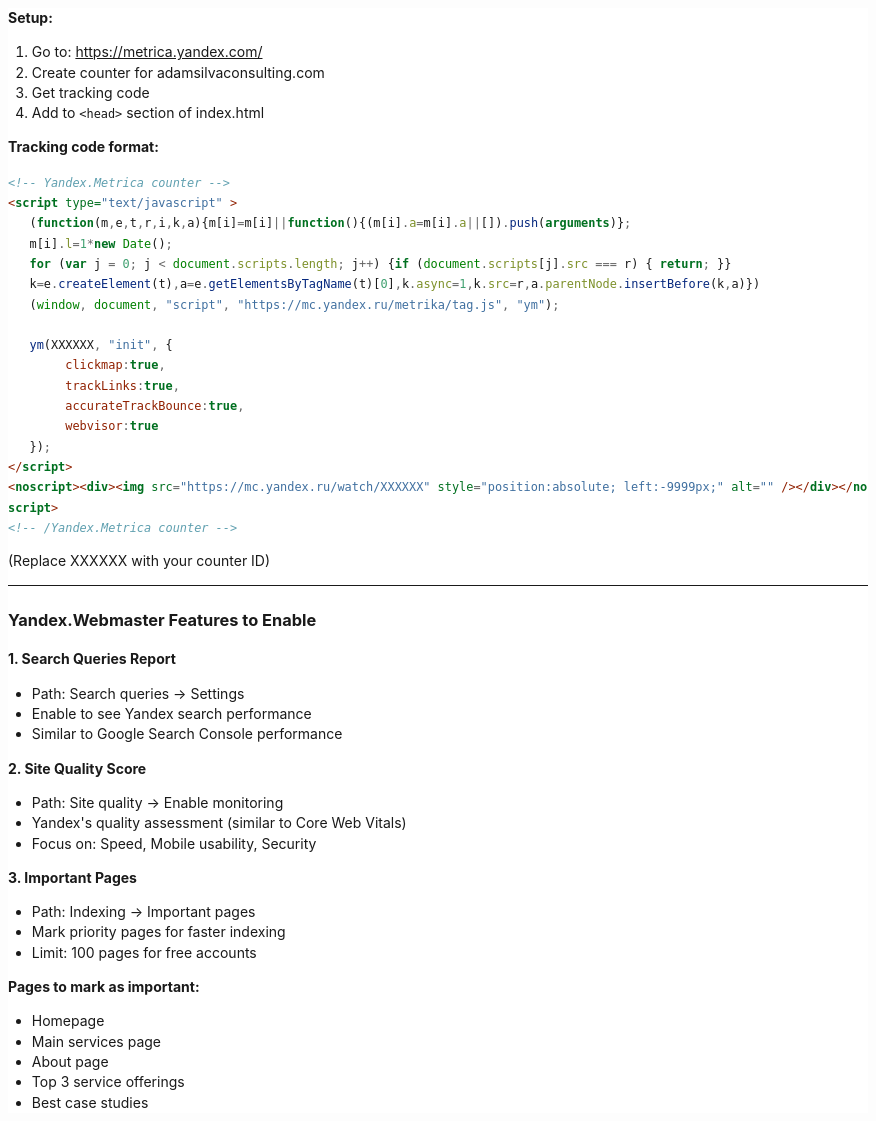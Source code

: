 **Setup:**
1. Go to: https://metrica.yandex.com/
2. Create counter for adamsilvaconsulting.com
3. Get tracking code
4. Add to `<head>` section of index.html

**Tracking code format:**
```html
<!-- Yandex.Metrica counter -->
<script type="text/javascript" >
   (function(m,e,t,r,i,k,a){m[i]=m[i]||function(){(m[i].a=m[i].a||[]).push(arguments)};
   m[i].l=1*new Date();
   for (var j = 0; j < document.scripts.length; j++) {if (document.scripts[j].src === r) { return; }}
   k=e.createElement(t),a=e.getElementsByTagName(t)[0],k.async=1,k.src=r,a.parentNode.insertBefore(k,a)})
   (window, document, "script", "https://mc.yandex.ru/metrika/tag.js", "ym");

   ym(XXXXXX, "init", {
        clickmap:true,
        trackLinks:true,
        accurateTrackBounce:true,
        webvisor:true
   });
</script>
<noscript><div><img src="https://mc.yandex.ru/watch/XXXXXX" style="position:absolute; left:-9999px;" alt="" /></div></noscript>
<!-- /Yandex.Metrica counter -->
```
(Replace XXXXXX with your counter ID)

---

### Yandex.Webmaster Features to Enable

**1. Search Queries Report**
- Path: Search queries → Settings
- Enable to see Yandex search performance
- Similar to Google Search Console performance

**2. Site Quality Score**
- Path: Site quality → Enable monitoring
- Yandex's quality assessment (similar to Core Web Vitals)
- Focus on: Speed, Mobile usability, Security

**3. Important Pages**
- Path: Indexing → Important pages
- Mark priority pages for faster indexing
- Limit: 100 pages for free accounts

**Pages to mark as important:**
- Homepage
- Main services page
- About page
- Top 3 service offerings
- Best case studies
